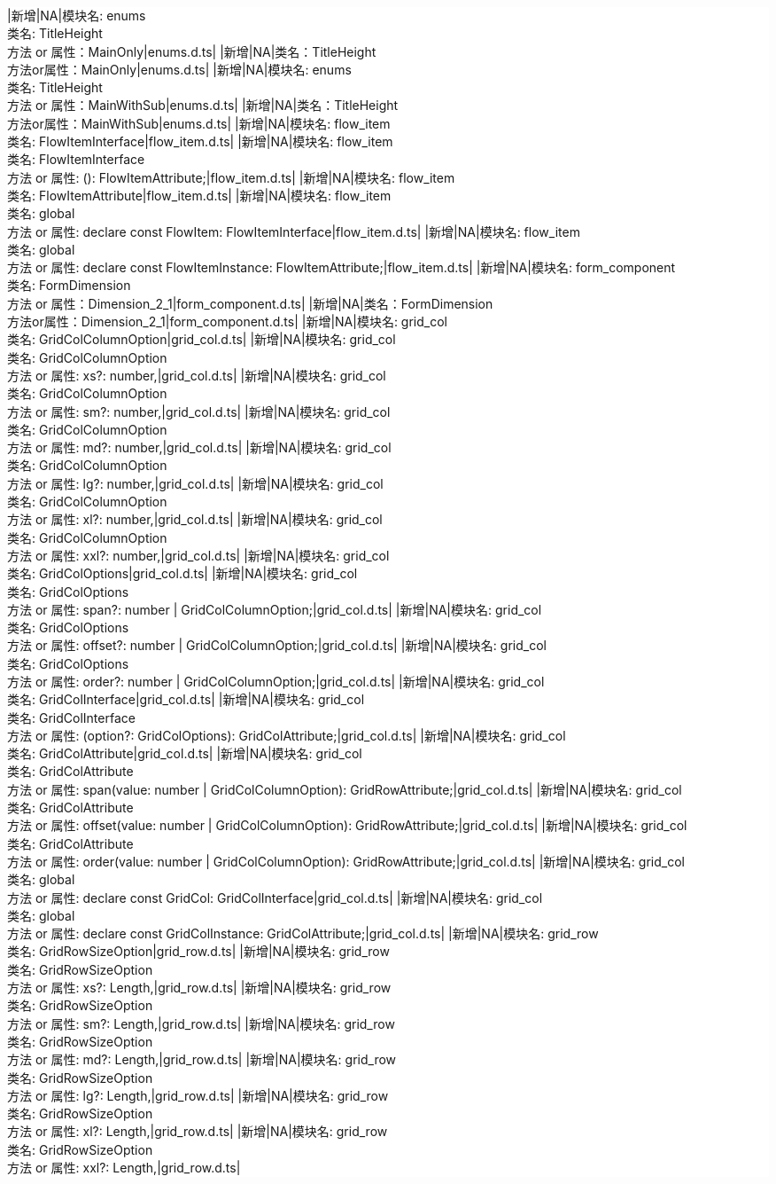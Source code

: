 |新增|NA|模块名: enums<br>类名: TitleHeight<br>方法 or 属性：MainOnly|enums.d.ts|
|新增|NA|类名：TitleHeight<br>方法or属性：MainOnly|enums.d.ts|
|新增|NA|模块名: enums<br>类名: TitleHeight<br>方法 or 属性：MainWithSub|enums.d.ts|
|新增|NA|类名：TitleHeight<br>方法or属性：MainWithSub|enums.d.ts|
|新增|NA|模块名: flow_item<br>类名: FlowItemInterface|flow_item.d.ts|
|新增|NA|模块名: flow_item<br>类名: FlowItemInterface<br>方法 or 属性: (): FlowItemAttribute;|flow_item.d.ts|
|新增|NA|模块名: flow_item<br>类名: FlowItemAttribute|flow_item.d.ts|
|新增|NA|模块名: flow_item<br>类名: global<br>方法 or 属性: declare const FlowItem: FlowItemInterface|flow_item.d.ts|
|新增|NA|模块名: flow_item<br>类名: global<br>方法 or 属性: declare const FlowItemInstance: FlowItemAttribute;|flow_item.d.ts|
|新增|NA|模块名: form_component<br>类名: FormDimension<br>方法 or 属性：Dimension_2_1|form_component.d.ts|
|新增|NA|类名：FormDimension<br>方法or属性：Dimension_2_1|form_component.d.ts|
|新增|NA|模块名: grid_col<br>类名: GridColColumnOption|grid_col.d.ts|
|新增|NA|模块名: grid_col<br>类名: GridColColumnOption<br>方法 or 属性: xs?: number,|grid_col.d.ts|
|新增|NA|模块名: grid_col<br>类名: GridColColumnOption<br>方法 or 属性: sm?: number,|grid_col.d.ts|
|新增|NA|模块名: grid_col<br>类名: GridColColumnOption<br>方法 or 属性: md?: number,|grid_col.d.ts|
|新增|NA|模块名: grid_col<br>类名: GridColColumnOption<br>方法 or 属性: lg?: number,|grid_col.d.ts|
|新增|NA|模块名: grid_col<br>类名: GridColColumnOption<br>方法 or 属性: xl?: number,|grid_col.d.ts|
|新增|NA|模块名: grid_col<br>类名: GridColColumnOption<br>方法 or 属性: xxl?: number,|grid_col.d.ts|
|新增|NA|模块名: grid_col<br>类名: GridColOptions|grid_col.d.ts|
|新增|NA|模块名: grid_col<br>类名: GridColOptions<br>方法 or 属性: span?: number \| GridColColumnOption;|grid_col.d.ts|
|新增|NA|模块名: grid_col<br>类名: GridColOptions<br>方法 or 属性: offset?: number \| GridColColumnOption;|grid_col.d.ts|
|新增|NA|模块名: grid_col<br>类名: GridColOptions<br>方法 or 属性: order?: number \| GridColColumnOption;|grid_col.d.ts|
|新增|NA|模块名: grid_col<br>类名: GridColInterface|grid_col.d.ts|
|新增|NA|模块名: grid_col<br>类名: GridColInterface<br>方法 or 属性: (option?: GridColOptions): GridColAttribute;|grid_col.d.ts|
|新增|NA|模块名: grid_col<br>类名: GridColAttribute|grid_col.d.ts|
|新增|NA|模块名: grid_col<br>类名: GridColAttribute<br>方法 or 属性: span(value: number \| GridColColumnOption): GridRowAttribute;|grid_col.d.ts|
|新增|NA|模块名: grid_col<br>类名: GridColAttribute<br>方法 or 属性: offset(value: number \| GridColColumnOption): GridRowAttribute;|grid_col.d.ts|
|新增|NA|模块名: grid_col<br>类名: GridColAttribute<br>方法 or 属性: order(value: number \| GridColColumnOption): GridRowAttribute;|grid_col.d.ts|
|新增|NA|模块名: grid_col<br>类名: global<br>方法 or 属性: declare const GridCol: GridColInterface|grid_col.d.ts|
|新增|NA|模块名: grid_col<br>类名: global<br>方法 or 属性: declare const GridColInstance: GridColAttribute;|grid_col.d.ts|
|新增|NA|模块名: grid_row<br>类名: GridRowSizeOption|grid_row.d.ts|
|新增|NA|模块名: grid_row<br>类名: GridRowSizeOption<br>方法 or 属性: xs?: Length,|grid_row.d.ts|
|新增|NA|模块名: grid_row<br>类名: GridRowSizeOption<br>方法 or 属性: sm?: Length,|grid_row.d.ts|
|新增|NA|模块名: grid_row<br>类名: GridRowSizeOption<br>方法 or 属性: md?: Length,|grid_row.d.ts|
|新增|NA|模块名: grid_row<br>类名: GridRowSizeOption<br>方法 or 属性: lg?: Length,|grid_row.d.ts|
|新增|NA|模块名: grid_row<br>类名: GridRowSizeOption<br>方法 or 属性: xl?: Length,|grid_row.d.ts|
|新增|NA|模块名: grid_row<br>类名: GridRowSizeOption<br>方法 or 属性: xxl?: Length,|grid_row.d.ts|
